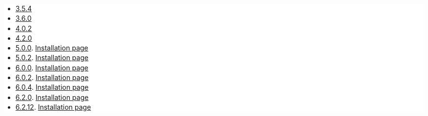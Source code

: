 * [3.5.4](https://manual.manticoresearch.com/manticore-3-5-4/)
* [3.6.0](https://manual.manticoresearch.com/manticore-3-6-0/)
* [4.0.2](https://manual.manticoresearch.com/manticore-4-0-2/)
* [4.2.0](https://manual.manticoresearch.com/manticore-4-2-0/)
* [5.0.0](https://manual.manticoresearch.com/manticore-5-0-0/). [Installation page](https://manticoresearch.com/install-5.0.0/)
* [5.0.2](https://manual.manticoresearch.com/manticore-5-0-2/). [Installation page](https://manticoresearch.com/install-5.0.2/)
* [6.0.0](https://manual.manticoresearch.com/manticore-6-0-0/). [Installation page](https://manticoresearch.com/install-6.0.0/)
* [6.0.2](https://manual.manticoresearch.com/manticore-6-0-2/). [Installation page](https://manticoresearch.com/install-6.0.2/)
* [6.0.4](https://manual.manticoresearch.com/manticore-6-0-4/). [Installation page](https://manticoresearch.com/install-6.0.4/)
* [6.2.0](https://manual.manticoresearch.com/manticore-6-2-0/). [Installation page](https://manticoresearch.com/install-6.2.0/)
* [6.2.12](https://manual.manticoresearch.com/manticore-6-2-12/). [Installation page](https://manticoresearch.com/install-6.2.12/)

